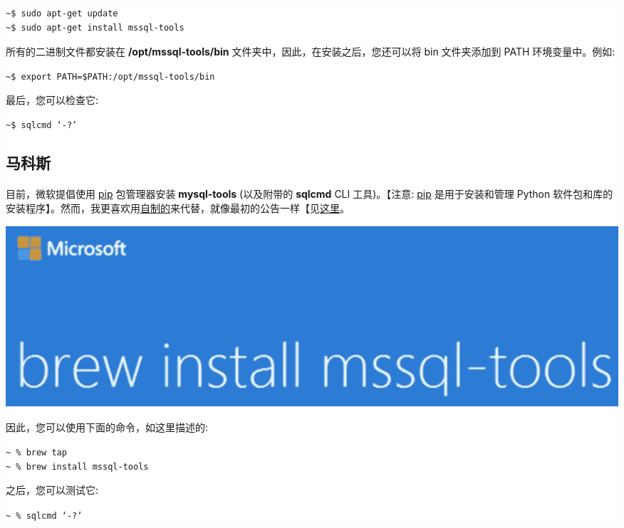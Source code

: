 ```
~$ sudo apt-get update
~$ sudo apt-get install mssql-tools
```

所有的二进制文件都安装在 **/opt/mssql-tools/bin** 文件夹中，因此，在安装之后，您还可以将 bin 文件夹添加到 PATH 环境变量中。例如:

```
~$ export PATH=$PATH:/opt/mssql-tools/bin
```

最后，您可以检查它:

```
~$ sqlcmd ‘-?’
```

## 马科斯

目前，微软提倡使用 [pip](https://pypi.org/project/pip/) 包管理器安装 **mysql-tools** (以及附带的 **sqlcmd** CLI 工具)。【注意: [pip](https://pypi.org/project/pip/) 是用于安装和管理 Python 软件包和库的安装程序】。然而，我更喜欢用[自制的](https://brew.sh/)来代替，就像最初的公告一样【见[这里](https://cloudblogs.microsoft.com/sqlserver/2017/05/16/sql-server-command-line-tools-for-macos-released/)。

[![](img/42c2a19156b71544d0aebecace065baf.png)](https://cloudblogs.microsoft.com/sqlserver/2017/05/16/sql-server-command-line-tools-for-macos-released/)

因此，您可以使用下面的命令，如这里描述的:

```
~ % brew tap
~ % brew install mssql-tools
```

之后，您可以测试它:

```
~ % sqlcmd ‘-?’
```
